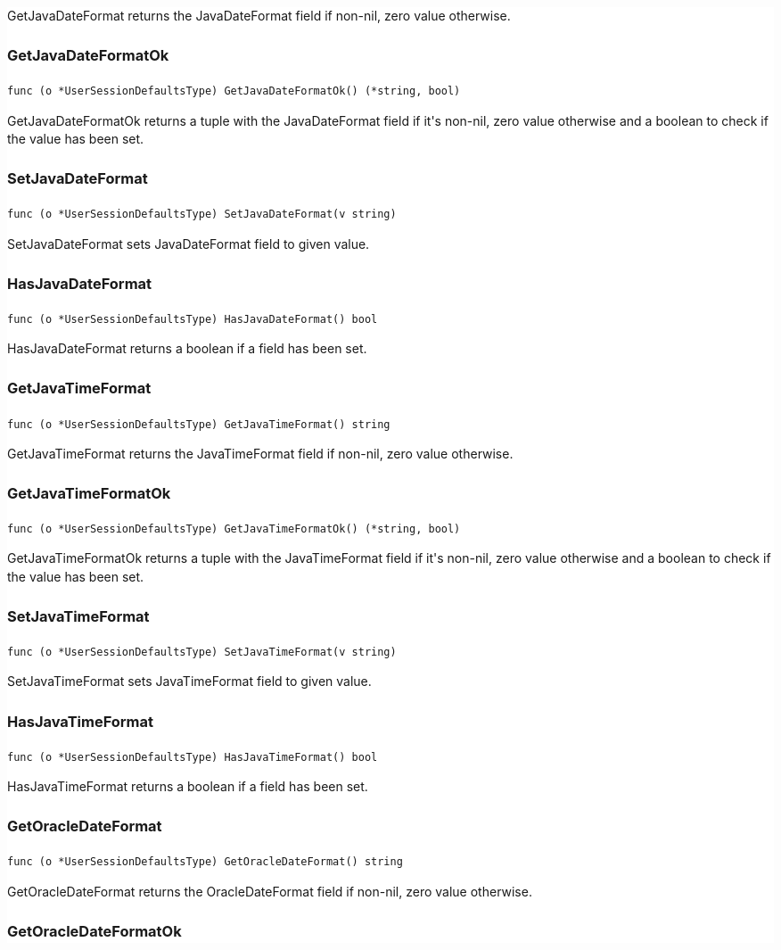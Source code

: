 GetJavaDateFormat returns the JavaDateFormat field if non-nil, zero value otherwise.

### GetJavaDateFormatOk

`func (o *UserSessionDefaultsType) GetJavaDateFormatOk() (*string, bool)`

GetJavaDateFormatOk returns a tuple with the JavaDateFormat field if it's non-nil, zero value otherwise
and a boolean to check if the value has been set.

### SetJavaDateFormat

`func (o *UserSessionDefaultsType) SetJavaDateFormat(v string)`

SetJavaDateFormat sets JavaDateFormat field to given value.

### HasJavaDateFormat

`func (o *UserSessionDefaultsType) HasJavaDateFormat() bool`

HasJavaDateFormat returns a boolean if a field has been set.

### GetJavaTimeFormat

`func (o *UserSessionDefaultsType) GetJavaTimeFormat() string`

GetJavaTimeFormat returns the JavaTimeFormat field if non-nil, zero value otherwise.

### GetJavaTimeFormatOk

`func (o *UserSessionDefaultsType) GetJavaTimeFormatOk() (*string, bool)`

GetJavaTimeFormatOk returns a tuple with the JavaTimeFormat field if it's non-nil, zero value otherwise
and a boolean to check if the value has been set.

### SetJavaTimeFormat

`func (o *UserSessionDefaultsType) SetJavaTimeFormat(v string)`

SetJavaTimeFormat sets JavaTimeFormat field to given value.

### HasJavaTimeFormat

`func (o *UserSessionDefaultsType) HasJavaTimeFormat() bool`

HasJavaTimeFormat returns a boolean if a field has been set.

### GetOracleDateFormat

`func (o *UserSessionDefaultsType) GetOracleDateFormat() string`

GetOracleDateFormat returns the OracleDateFormat field if non-nil, zero value otherwise.

### GetOracleDateFormatOk
